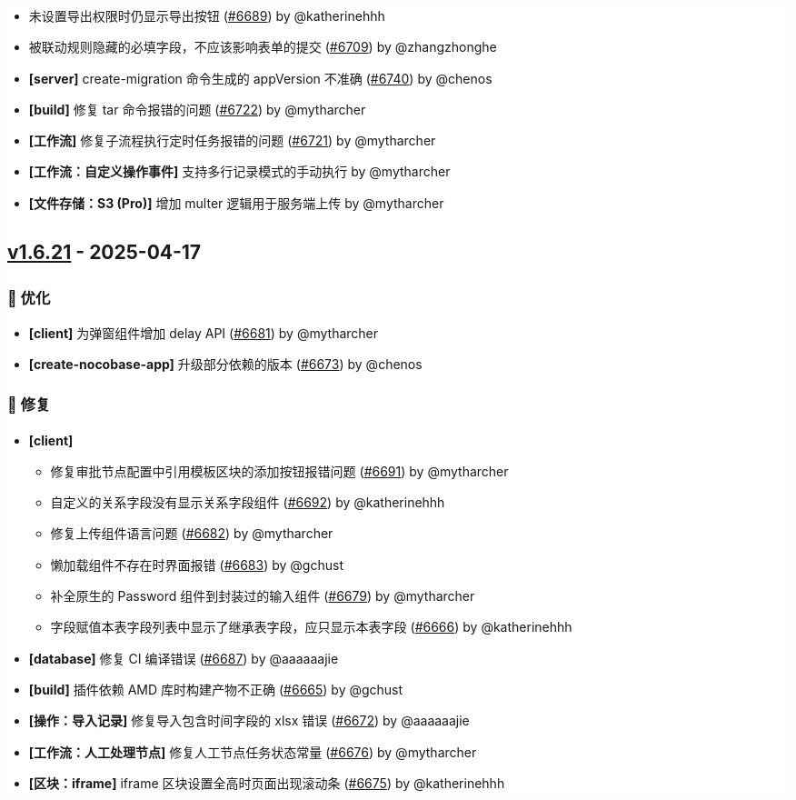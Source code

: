   - 未设置导出权限时仍显示导出按钮 ([#6689](https://github.com/nocobase/nocobase/pull/6689)) by @katherinehhh

  - 被联动规则隐藏的必填字段，不应该影响表单的提交 ([#6709](https://github.com/nocobase/nocobase/pull/6709)) by @zhangzhonghe

- **[server]** create-migration 命令生成的 appVersion 不准确 ([#6740](https://github.com/nocobase/nocobase/pull/6740)) by @chenos

- **[build]** 修复 tar 命令报错的问题 ([#6722](https://github.com/nocobase/nocobase/pull/6722)) by @mytharcher

- **[工作流]** 修复子流程执行定时任务报错的问题 ([#6721](https://github.com/nocobase/nocobase/pull/6721)) by @mytharcher

- **[工作流：自定义操作事件]** 支持多行记录模式的手动执行 by @mytharcher

- **[文件存储：S3 (Pro)]** 增加 multer 逻辑用于服务端上传 by @mytharcher

## [v1.6.21](https://github.com/nocobase/nocobase/compare/v1.6.20...v1.6.21) - 2025-04-17

### 🚀 优化

- **[client]** 为弹窗组件增加 delay API ([#6681](https://github.com/nocobase/nocobase/pull/6681)) by @mytharcher

- **[create-nocobase-app]** 升级部分依赖的版本 ([#6673](https://github.com/nocobase/nocobase/pull/6673)) by @chenos

### 🐛 修复

- **[client]**
  - 修复审批节点配置中引用模板区块的添加按钮报错问题 ([#6691](https://github.com/nocobase/nocobase/pull/6691)) by @mytharcher

  - 自定义的关系字段没有显示关系字段组件 ([#6692](https://github.com/nocobase/nocobase/pull/6692)) by @katherinehhh

  - 修复上传组件语言问题 ([#6682](https://github.com/nocobase/nocobase/pull/6682)) by @mytharcher

  - 懒加载组件不存在时界面报错 ([#6683](https://github.com/nocobase/nocobase/pull/6683)) by @gchust

  - 补全原生的 Password 组件到封装过的输入组件 ([#6679](https://github.com/nocobase/nocobase/pull/6679)) by @mytharcher

  - 字段赋值本表字段列表中显示了继承表字段，应只显示本表字段 ([#6666](https://github.com/nocobase/nocobase/pull/6666)) by @katherinehhh

- **[database]** 修复 CI 编译错误 ([#6687](https://github.com/nocobase/nocobase/pull/6687)) by @aaaaaajie

- **[build]** 插件依赖 AMD 库时构建产物不正确 ([#6665](https://github.com/nocobase/nocobase/pull/6665)) by @gchust

- **[操作：导入记录]** 修复导入包含时间字段的 xlsx 错误 ([#6672](https://github.com/nocobase/nocobase/pull/6672)) by @aaaaaajie

- **[工作流：人工处理节点]** 修复人工节点任务状态常量 ([#6676](https://github.com/nocobase/nocobase/pull/6676)) by @mytharcher

- **[区块：iframe]** iframe 区块设置全高时页面出现滚动条 ([#6675](https://github.com/nocobase/nocobase/pull/6675)) by @katherinehhh
